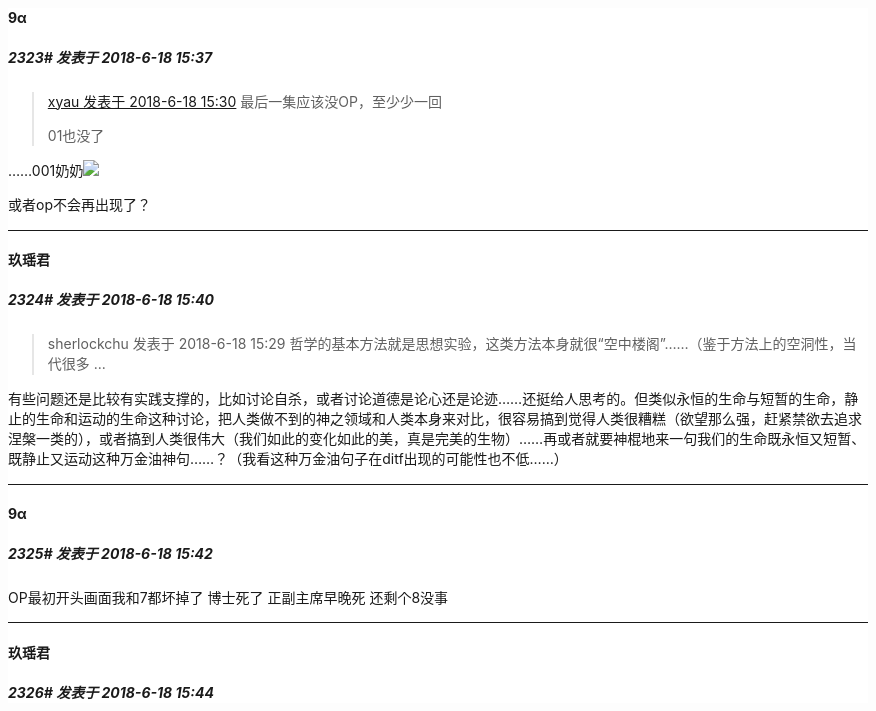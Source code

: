 ####  9α  
##### 2323#       发表于 2018-6-18 15:37



<blockquote><a href="httphttps://bbs.saraba1st.com/2b/forum.php?mod=redirect&amp;goto=findpost&amp;pid=40031446&amp;ptid=1712743" target="_blank">xyau 发表于 2018-6-18 15:30</a>
最后一集应该没OP，至少少一回

01也没了</blockquote>
……001奶奶<img src="https://static.saraba1st.com/image/smiley/face2017/136.png" referrerpolicy="no-referrer">

或者op不会再出现了？







-----

####  玖瑶君  
##### 2324#       发表于 2018-6-18 15:40



<blockquote>sherlockchu 发表于 2018-6-18 15:29
哲学的基本方法就是思想实验，这类方法本身就很“空中楼阁”……（鉴于方法上的空洞性，当代很多 ...</blockquote>
有些问题还是比较有实践支撑的，比如讨论自杀，或者讨论道德是论心还是论迹……还挺给人思考的。但类似永恒的生命与短暂的生命，静止的生命和运动的生命这种讨论，把人类做不到的神之领域和人类本身来对比，很容易搞到觉得人类很糟糕（欲望那么强，赶紧禁欲去追求涅槃一类的），或者搞到人类很伟大（我们如此的变化如此的美，真是完美的生物）……再或者就要神棍地来一句我们的生命既永恒又短暂、既静止又运动这种万金油神句……？（我看这种万金油句子在ditf出现的可能性也不低……）







-----

####  9α  
##### 2325#       发表于 2018-6-18 15:42




OP最初开头画面我和7都坏掉了
博士死了
正副主席早晚死
还剩个8没事







-----

####  玖瑶君  
##### 2326#       发表于 2018-6-18 15:44

